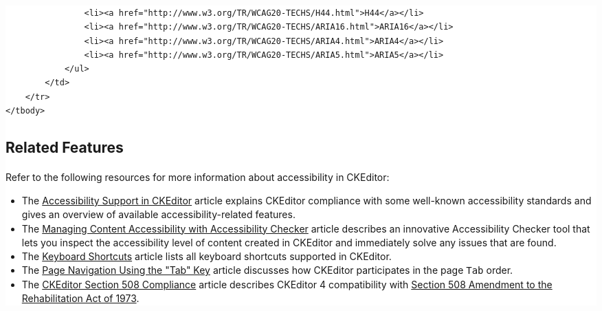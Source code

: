 					<li><a href="http://www.w3.org/TR/WCAG20-TECHS/H44.html">H44</a></li>
					<li><a href="http://www.w3.org/TR/WCAG20-TECHS/ARIA16.html">ARIA16</a></li>
					<li><a href="http://www.w3.org/TR/WCAG20-TECHS/ARIA4.html">ARIA4</a></li>
					<li><a href="http://www.w3.org/TR/WCAG20-TECHS/ARIA5.html">ARIA5</a></li>
				</ul>
			</td>
		</tr>
	</tbody>
</table>

## Related Features

Refer to the following resources for more information about accessibility in CKEditor:

* The [Accessibility Support in CKEditor](#!/guide/dev_a11y) article explains CKEditor compliance with some well-known accessibility standards and gives an overview of available accessibility-related features.
* The [Managing Content Accessibility with Accessibility Checker](#!/guide/dev_accessibility_checker) article describes an innovative Accessibility Checker tool that lets you inspect the accessibility level of content created in CKEditor and immediately solve any issues that are found.
* The [Keyboard Shortcuts](#!/guide/dev_shortcuts) article lists all keyboard shortcuts supported in CKEditor.
* The [Page Navigation Using the "Tab" Key](#!/guide/dev_tabindex) article discusses how CKEditor participates in the page <kbd>Tab</kbd> order.
* The [CKEditor Section 508 Compliance](#!/guide/dev_section508) article describes CKEditor 4 compatibility with [Section 508 Amendment to the Rehabilitation Act of 1973](http://www.state.gov/m/irm/impact/c32157.htm).